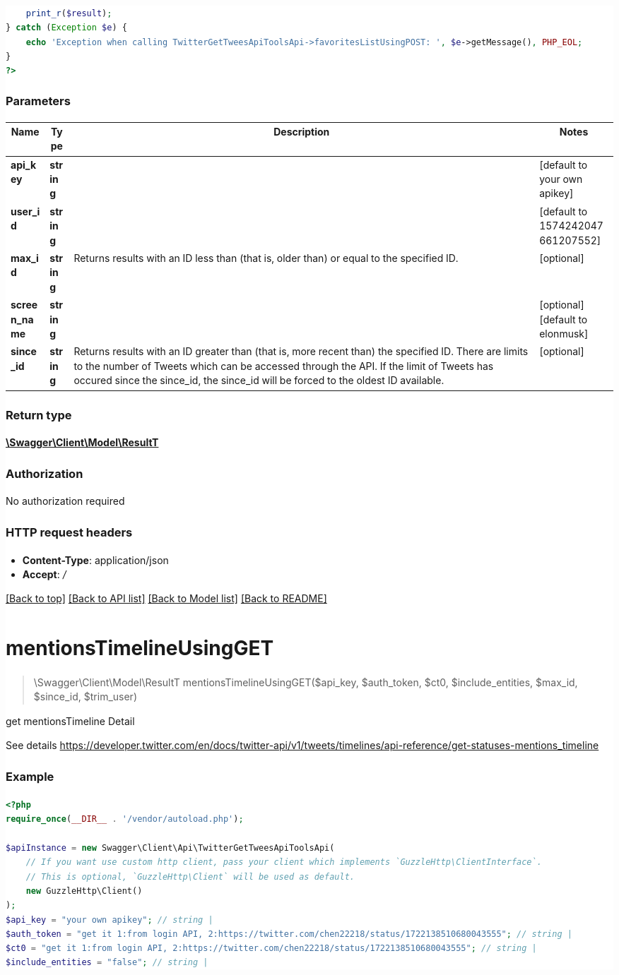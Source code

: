 ```php
    print_r($result);
} catch (Exception $e) {
    echo 'Exception when calling TwitterGetTweesApiToolsApi->favoritesListUsingPOST: ', $e->getMessage(), PHP_EOL;
}
?>
```

### Parameters

Name | Type | Description  | Notes
------------- | ------------- | ------------- | -------------
 **api_key** | **string**|  | [default to your own apikey]
 **user_id** | **string**|  | [default to 1574242047661207552]
 **max_id** | **string**| Returns results with an ID less than (that is, older than) or equal to the specified ID. | [optional]
 **screen_name** | **string**|  | [optional] [default to elonmusk]
 **since_id** | **string**| Returns results with an ID greater than (that is, more recent than) the specified ID. There are limits to the number of Tweets which can be accessed through the API. If the limit of Tweets has occured since the since_id, the since_id will be forced to the oldest ID available. | [optional]

### Return type

[**\Swagger\Client\Model\ResultT**](../Model/ResultT.md)

### Authorization

No authorization required

### HTTP request headers

 - **Content-Type**: application/json
 - **Accept**: */*

[[Back to top]](#) [[Back to API list]](../../README.md#documentation-for-api-endpoints) [[Back to Model list]](../../README.md#documentation-for-models) [[Back to README]](../../README.md)

# **mentionsTimelineUsingGET**
> \Swagger\Client\Model\ResultT mentionsTimelineUsingGET($api_key, $auth_token, $ct0, $include_entities, $max_id, $since_id, $trim_user)

get mentionsTimeline Detail

See details  https://developer.twitter.com/en/docs/twitter-api/v1/tweets/timelines/api-reference/get-statuses-mentions_timeline

### Example
```php
<?php
require_once(__DIR__ . '/vendor/autoload.php');

$apiInstance = new Swagger\Client\Api\TwitterGetTweesApiToolsApi(
    // If you want use custom http client, pass your client which implements `GuzzleHttp\ClientInterface`.
    // This is optional, `GuzzleHttp\Client` will be used as default.
    new GuzzleHttp\Client()
);
$api_key = "your own apikey"; // string | 
$auth_token = "get it 1:from login API, 2:https://twitter.com/chen22218/status/1722138510680043555"; // string | 
$ct0 = "get it 1:from login API, 2:https://twitter.com/chen22218/status/1722138510680043555"; // string | 
$include_entities = "false"; // string | 
```